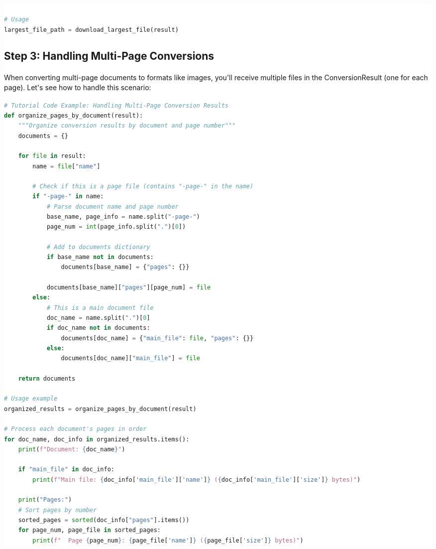 ```python

# Usage
largest_file_path = download_largest_file(result)
```

## Step 3: Handling Multi-Page Conversions

When converting multi-page documents to formats like images, you'll receive multiple files in the ConversionResult (one for each page). Let's see how to handle this scenario:

```python
# Tutorial Code Example: Handling Multi-Page Conversion Results
def organize_pages_by_document(result):
    """Organize conversion results by document and page number"""
    documents = {}
    
    for file in result:
        name = file["name"]
        
        # Check if this is a page file (contains "-page-" in the name)
        if "-page-" in name:
            # Parse document name and page number
            base_name, page_info = name.split("-page-")
            page_num = int(page_info.split(".")[0])
            
            # Add to documents dictionary
            if base_name not in documents:
                documents[base_name] = {"pages": {}}
            
            documents[base_name]["pages"][page_num] = file
        else:
            # This is a main document file
            doc_name = name.split(".")[0]
            if doc_name not in documents:
                documents[doc_name] = {"main_file": file, "pages": {}}
            else:
                documents[doc_name]["main_file"] = file
    
    return documents

# Usage example
organized_results = organize_pages_by_document(result)

# Process each document's pages in order
for doc_name, doc_info in organized_results.items():
    print(f"Document: {doc_name}")
    
    if "main_file" in doc_info:
        print(f"Main file: {doc_info['main_file']['name']} ({doc_info['main_file']['size']} bytes)")
    
    print("Pages:")
    # Sort pages by number
    sorted_pages = sorted(doc_info["pages"].items())
    for page_num, page_file in sorted_pages:
        print(f"  Page {page_num}: {page_file['name']} ({page_file['size']} bytes)")
```
